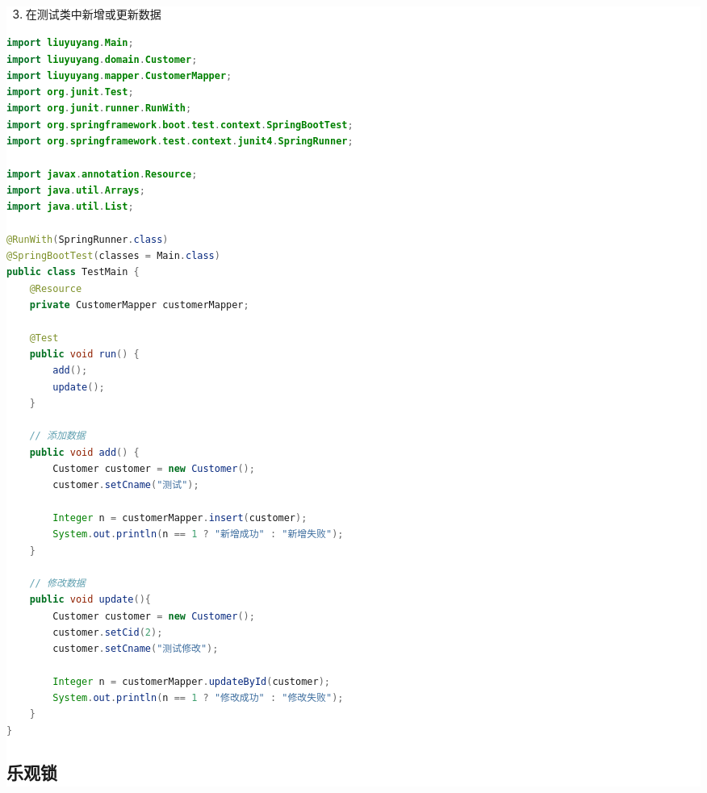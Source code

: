 

3. 在测试类中新增或更新数据

```java
import liuyuyang.Main;
import liuyuyang.domain.Customer;
import liuyuyang.mapper.CustomerMapper;
import org.junit.Test;
import org.junit.runner.RunWith;
import org.springframework.boot.test.context.SpringBootTest;
import org.springframework.test.context.junit4.SpringRunner;

import javax.annotation.Resource;
import java.util.Arrays;
import java.util.List;

@RunWith(SpringRunner.class)
@SpringBootTest(classes = Main.class)
public class TestMain {
    @Resource
    private CustomerMapper customerMapper;

    @Test
    public void run() {
        add();
        update();
    }

    // 添加数据
    public void add() {
        Customer customer = new Customer();
        customer.setCname("测试");

        Integer n = customerMapper.insert(customer);
        System.out.println(n == 1 ? "新增成功" : "新增失败");
    }

    // 修改数据
    public void update(){
        Customer customer = new Customer();
        customer.setCid(2);
        customer.setCname("测试修改");

        Integer n = customerMapper.updateById(customer);
        System.out.println(n == 1 ? "修改成功" : "修改失败");
    }
}
```



## 乐观锁
